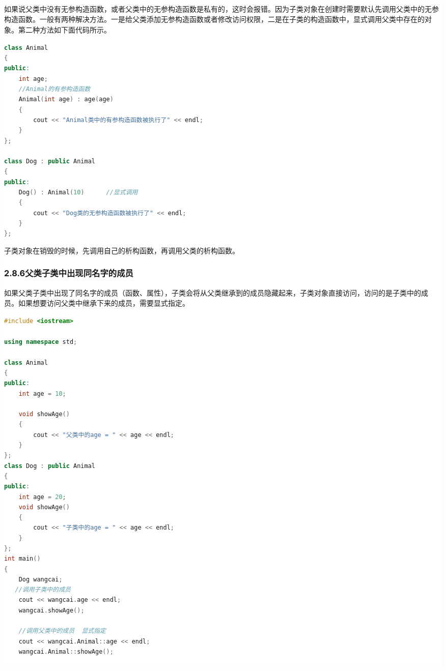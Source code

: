 ​	如果说父类中没有无参构造函数，或者父类中的无参构造函数是私有的，这时会报错。因为子类对象在创建时需要默认先调用父类中的无参构造函数。一般有两种解决方法。一是给父类添加无参构造函数或者修改访问权限，二是在子类的构造函数中，显式调用父类中存在的对象。第二种方法如下面代码所示。

```cpp
class Animal
{
public:
	int age;
	//Animal的有参构造函数
	Animal(int age) : age(age) 
	{
		cout << "Animal类中的有参构造函数被执行了" << endl;
	}
};

class Dog : public Animal
{
public:
	Dog() : Animal(10)		//显式调用
	{
		cout << "Dog类的无参构造函数被执行了" << endl;
	}
};
```

​	子类对象在销毁的时候，先调用自己的析构函数，再调用父类的析构函数。

### 2.8.6父类子类中出现同名字的成员

​	如果父类子类中出现了同名字的成员（函数、属性），子类会将从父类继承到的成员隐藏起来，子类对象直接访问，访问的是子类中的成员。如果想要访问父类中继承下来的成员，需要显式指定。

```cpp
#include <iostream>

using namespace std;

class Animal
{
public:
    int age = 10;

    void showAge()
    {
        cout << "父类中的age = " << age << endl;
    }
};
class Dog : public Animal
{
public:
    int age = 20;
    void showAge()
    {
        cout << "子类中的age = " << age << endl;
    }
};
int main()
{
    Dog wangcai;
   //调用子类中的成员
    cout << wangcai.age << endl;
    wangcai.showAge();

    //调用父类中的成员	显式指定
    cout << wangcai.Animal::age << endl;
    wangcai.Animal::showAge();
    
```